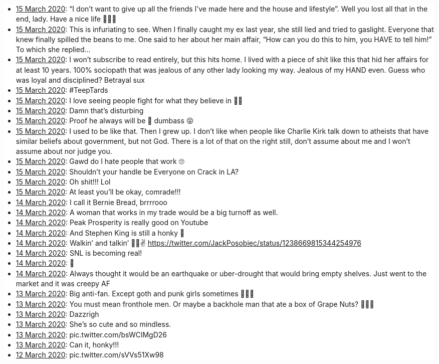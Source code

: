 * [15 March 2020](https://web.archive.org/web/20200315211211/https://twitter.com/ProAntifa/status/1239287740572659712): “I don’t want to give up all the friends I’ve made here and the house and lifestyle”. Well you lost all that in the end, lady. Have a nice life 🤷🏼‍♂️ 
* [15 March 2020](https://web.archive.org/web/20200315211211/https://twitter.com/ProAntifa/status/1239287740572659712): This is infuriating to see. When I finally caught my ex last year, she still lied and tried to gaslight. Everyone that knew finally spilled the beans to me. One said to her about her main affair, “How can you do this to him, you HAVE to tell him!” To which she replied... 
* [15 March 2020](https://web.archive.org/web/20200315211211/https://twitter.com/ProAntifa/status/1239287740572659712): I won’t subscribe to read entirely, but this hits home. I lived with a piece of shit like this that hid her affairs for at least 10 years. 100% sociopath that was jealous of any other lady looking my way. Jealous of my HAND even. Guess who was loyal and disciplined? Betrayal sux 
* [15 March 2020](https://web.archive.org/web/20200315120218/https://twitter.com/ProAntifa/status/1239157539645710337): #TeepTards 
* [15 March 2020](https://web.archive.org/web/20200315115113/https://twitter.com/ProAntifa/status/1239156781638504454): I love seeing people fight for what they believe in 🥰✊ 
* [15 March 2020](https://web.archive.org/web/20200315055709/https://twitter.com/ProAntifa/status/1239066421037912066): Damn that’s disturbing 
* [15 March 2020](https://web.archive.org/web/20200315055625/https://twitter.com/ProAntifa/status/1239065132790996997): Proof he always will be 🥳 dumbass 😝 
* [15 March 2020](https://web.archive.org/web/20200315054955/https://twitter.com/ProAntifa/status/1239064396199936000): I used to be like that. Then I grew up. I don’t like when people like Charlie Kirk talk down to atheists that have similar beliefs about government, but not God. There is a lot of that on the right still, don’t assume about me and I won’t assume about nor judge you. 
* [15 March 2020](https://web.archive.org/web/20200315053858/https://twitter.com/ProAntifa/status/1239063080190926851): Gawd do I hate people that work 🙄 
* [15 March 2020](https://web.archive.org/web/20200315054439/https://twitter.com/ProAntifa/status/1239062646768300033): Shouldn’t your handle be Everyone on Crack in LA? 
* [15 March 2020](https://web.archive.org/web/20200315041015/https://twitter.com/ProAntifa/status/1239040192528306177): Oh shit!!! Lol 
* [15 March 2020](https://web.archive.org/web/20200315041001/https://twitter.com/ProAntifa/status/1239039639022788608): At least you’ll be okay, comrade!!! 
* [14 March 2020](https://web.archive.org/web/20200314151658/https://twitter.com/ProAntifa/status/1238821337394589698): I call it Bernie Bread, brrrrooo 
* [14 March 2020](https://web.archive.org/web/20200314140351/https://twitter.com/ProAntifa/status/1238818610547548160): A woman that works in my trade would be a big turnoff as well. 
* [14 March 2020](https://web.archive.org/web/20200314080456/https://twitter.com/ProAntifa/status/1238732486445654023): Peak Prosperity is really good on Youtube 
* [14 March 2020](https://web.archive.org/web/20200314075554/https://twitter.com/ProAntifa/status/1238731248048062474): And Stephen King is still a honky 🥳 
* [14 March 2020](https://web.archive.org/web/20200314062300/https://twitter.com/ProAntifa/status/1238707200010289154): Walkin’ and talkin’ 🍿😎✌️ https://twitter.com/JackPosobiec/status/1238669815344254976 
* [14 March 2020](https://web.archive.org/web/20200314062405/https://twitter.com/ProAntifa/status/1238706855536234497): SNL is becoming real! 
* [14 March 2020](https://web.archive.org/web/20200314022421/https://twitter.com/ProAntifa/status/1238651080977702913): 🤪 
* [14 March 2020](https://web.archive.org/web/20200314001153/https://twitter.com/ProAntifa/status/1238616960494997506): Always thought it would be an earthquake or uber-drought that would bring empty shelves. Just went to the market and it was creepy AF 
* [13 March 2020](https://web.archive.org/web/20200314000249/https://twitter.com/ProAntifa/status/1238615099469754368): Big anti-fan. Except goth and punk girls sometimes 🧟‍♀️😻 
* [13 March 2020](https://web.archive.org/web/20200313174255/https://twitter.com/ProAntifa/status/1238518131984748544): You must mean fronthole men. Or maybe a backhole man that ate a box of Grape Nuts? 🤷🏼‍♂️ 
* [13 March 2020](https://web.archive.org/web/20200313172521/https://twitter.com/ProAntifa/status/1238516418645118976): Dazzrigh 
* [13 March 2020](https://web.archive.org/web/20200313075433/https://twitter.com/ProAntifa/status/1238372710104707072): She’s so cute and so mindless. 
* [13 March 2020](https://web.archive.org/web/20200313041931/https://twitter.com/ProAntifa/status/1238304536676032512): pic.twitter.com/bsWClMgD26 
* [13 March 2020](https://web.archive.org/web/20200313042828/https://twitter.com/ProAntifa/status/1238284571302486017): Can it, honky!!! 
* [12 March 2020](https://web.archive.org/web/20200313010935/https://twitter.com/ProAntifa/status/1238237362263449601): pic.twitter.com/sVVs51Xw98 